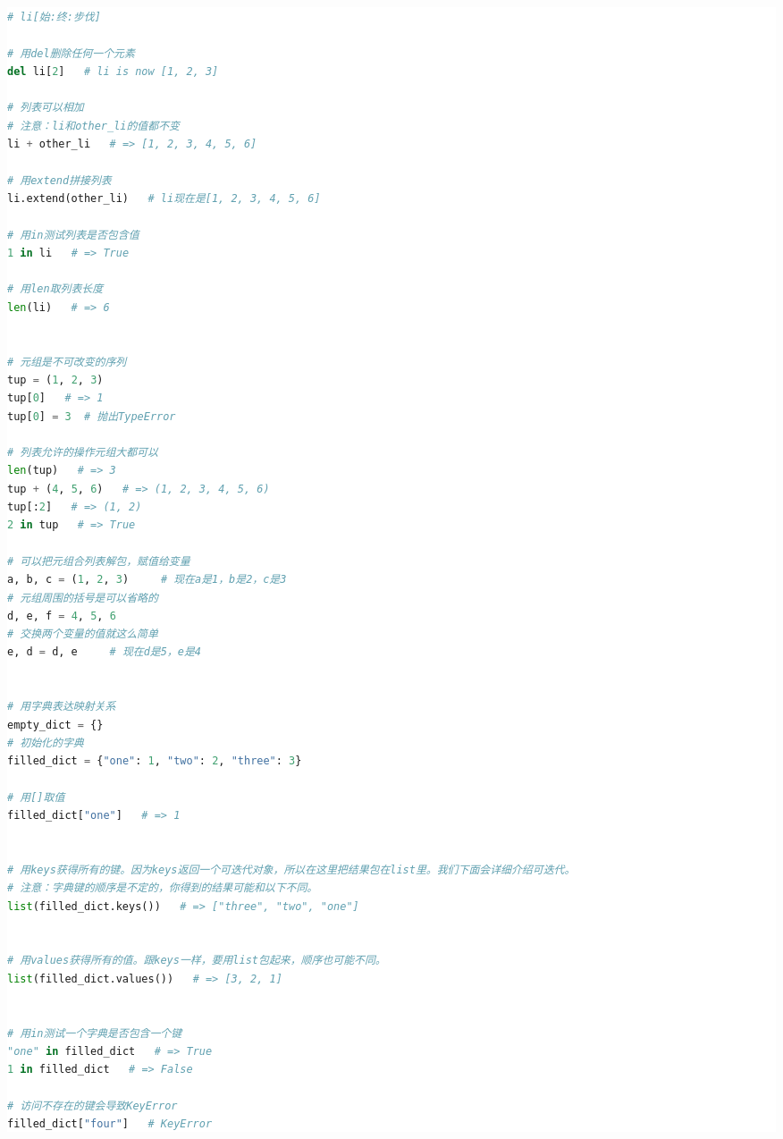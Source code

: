 ```python
# li[始:终:步伐]

# 用del删除任何一个元素
del li[2]   # li is now [1, 2, 3]

# 列表可以相加
# 注意：li和other_li的值都不变
li + other_li   # => [1, 2, 3, 4, 5, 6]

# 用extend拼接列表
li.extend(other_li)   # li现在是[1, 2, 3, 4, 5, 6]

# 用in测试列表是否包含值
1 in li   # => True

# 用len取列表长度
len(li)   # => 6


# 元组是不可改变的序列
tup = (1, 2, 3)
tup[0]   # => 1
tup[0] = 3  # 抛出TypeError

# 列表允许的操作元组大都可以
len(tup)   # => 3
tup + (4, 5, 6)   # => (1, 2, 3, 4, 5, 6)
tup[:2]   # => (1, 2)
2 in tup   # => True

# 可以把元组合列表解包，赋值给变量
a, b, c = (1, 2, 3)     # 现在a是1，b是2，c是3
# 元组周围的括号是可以省略的
d, e, f = 4, 5, 6
# 交换两个变量的值就这么简单
e, d = d, e     # 现在d是5，e是4


# 用字典表达映射关系
empty_dict = {}
# 初始化的字典
filled_dict = {"one": 1, "two": 2, "three": 3}

# 用[]取值
filled_dict["one"]   # => 1


# 用keys获得所有的键。因为keys返回一个可迭代对象，所以在这里把结果包在list里。我们下面会详细介绍可迭代。
# 注意：字典键的顺序是不定的，你得到的结果可能和以下不同。
list(filled_dict.keys())   # => ["three", "two", "one"]


# 用values获得所有的值。跟keys一样，要用list包起来，顺序也可能不同。
list(filled_dict.values())   # => [3, 2, 1]


# 用in测试一个字典是否包含一个键
"one" in filled_dict   # => True
1 in filled_dict   # => False

# 访问不存在的键会导致KeyError
filled_dict["four"]   # KeyError

```